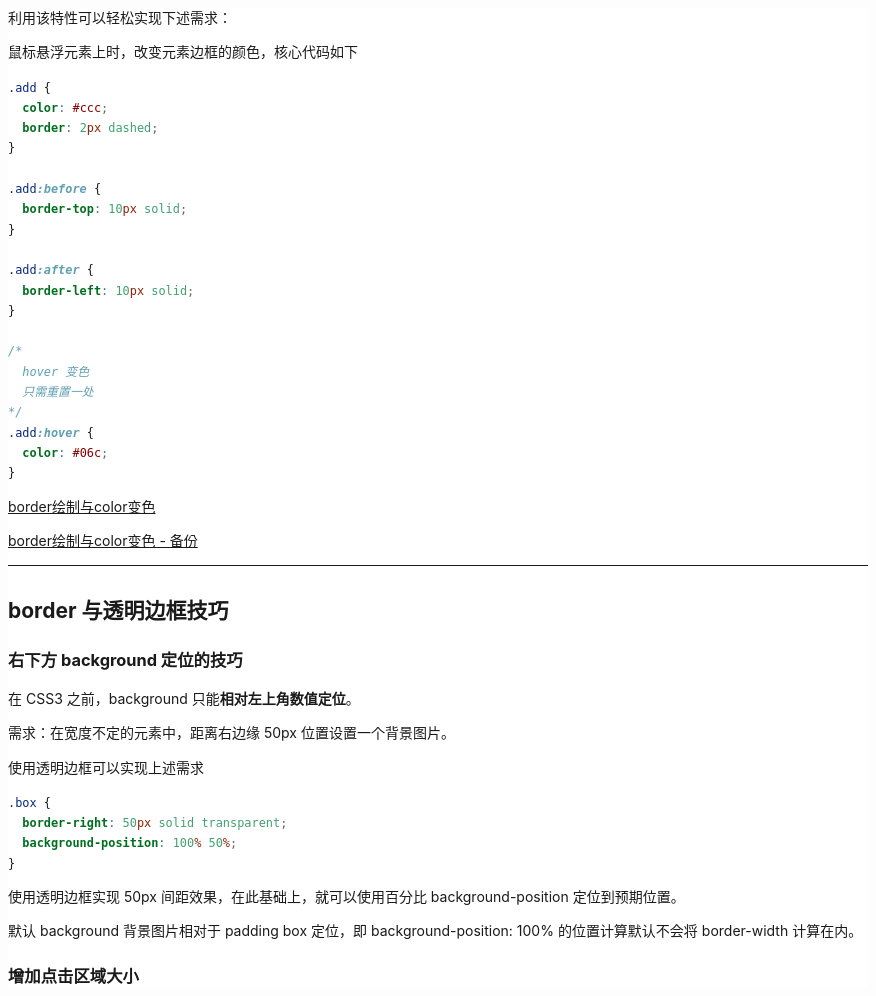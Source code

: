 利用该特性可以轻松实现下述需求：

鼠标悬浮元素上时，改变元素边框的颜色，核心代码如下

```css
.add {
  color: #ccc;
  border: 2px dashed;
}

.add:before {
  border-top: 10px solid;
}

.add:after {
  border-left: 10px solid;
}

/* 
  hover 变色 
  只需重置一处
*/
.add:hover {
  color: #06c;
}
```

[border绘制与color变色](https://demo.cssworld.cn/4/4-1.php)

[border绘制与color变色 - 备份](demo/15-border绘制与color变色.html)

---

## border 与透明边框技巧

### 右下方 background 定位的技巧

在 CSS3 之前，background 只能**相对左上角数值定位**。

需求：在宽度不定的元素中，距离右边缘 50px 位置设置一个背景图片。

使用透明边框可以实现上述需求

```css
.box {
  border-right: 50px solid transparent;
  background-position: 100% 50%;
}
```

使用透明边框实现 50px 间距效果，在此基础上，就可以使用百分比 background-position 定位到预期位置。

默认 background 背景图片相对于 padding box 定位，即 background-position: 100% 的位置计算默认不会将 border-width 计算在内。

### 增加点击区域大小
